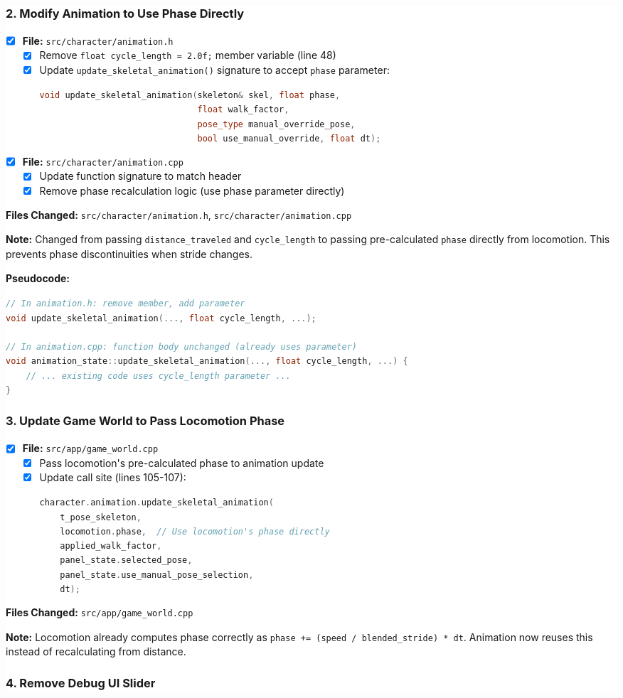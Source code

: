 ### 2. Modify Animation to Use Phase Directly

- [x] **File:** `src/character/animation.h`
  - [x] Remove `float cycle_length = 2.0f;` member variable (line 48)
  - [x] Update `update_skeletal_animation()` signature to accept `phase` parameter:
    ```cpp
    void update_skeletal_animation(skeleton& skel, float phase,
                                   float walk_factor,
                                   pose_type manual_override_pose, 
                                   bool use_manual_override, float dt);
    ```

- [x] **File:** `src/character/animation.cpp`
  - [x] Update function signature to match header
  - [x] Remove phase recalculation logic (use phase parameter directly)

**Files Changed:** `src/character/animation.h`, `src/character/animation.cpp`

**Note:** Changed from passing `distance_traveled` and `cycle_length` to passing pre-calculated `phase` directly from locomotion. This prevents phase discontinuities when stride changes.

**Pseudocode:**
```cpp
// In animation.h: remove member, add parameter
void update_skeletal_animation(..., float cycle_length, ...);

// In animation.cpp: function body unchanged (already uses parameter)
void animation_state::update_skeletal_animation(..., float cycle_length, ...) {
    // ... existing code uses cycle_length parameter ...
}
```

### 3. Update Game World to Pass Locomotion Phase

- [x] **File:** `src/app/game_world.cpp`
  - [x] Pass locomotion's pre-calculated phase to animation update
  - [x] Update call site (lines 105-107):
    ```cpp
    character.animation.update_skeletal_animation(
        t_pose_skeleton, 
        locomotion.phase,  // Use locomotion's phase directly
        applied_walk_factor,
        panel_state.selected_pose, 
        panel_state.use_manual_pose_selection, 
        dt);
    ```

**Files Changed:** `src/app/game_world.cpp`

**Note:** Locomotion already computes phase correctly as `phase += (speed / blended_stride) * dt`. Animation now reuses this instead of recalculating from distance.

### 4. Remove Debug UI Slider
